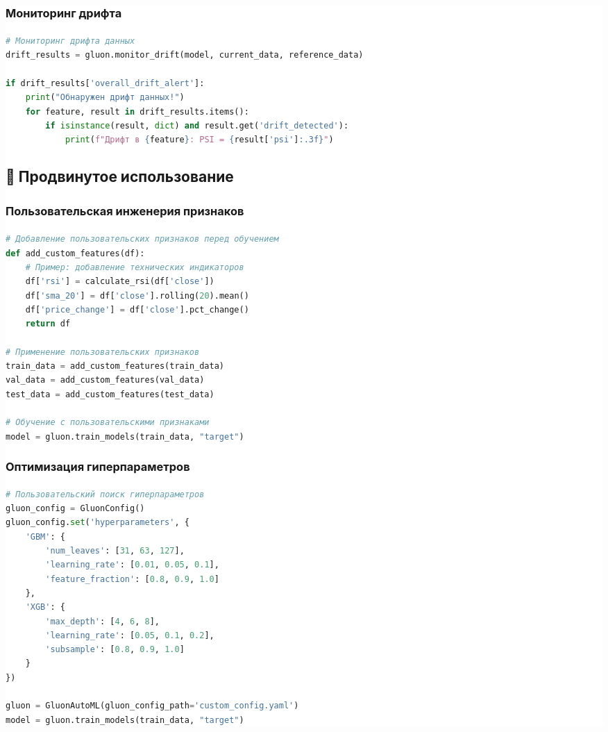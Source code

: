 ### Мониторинг дрифта

```python
# Мониторинг дрифта данных
drift_results = gluon.monitor_drift(model, current_data, reference_data)

if drift_results['overall_drift_alert']:
    print("Обнаружен дрифт данных!")
    for feature, result in drift_results.items():
        if isinstance(result, dict) and result.get('drift_detected'):
            print(f"Дрифт в {feature}: PSI = {result['psi']:.3f}")
```

## 🔧 Продвинутое использование

### Пользовательская инженерия признаков

```python
# Добавление пользовательских признаков перед обучением
def add_custom_features(df):
    # Пример: добавление технических индикаторов
    df['rsi'] = calculate_rsi(df['close'])
    df['sma_20'] = df['close'].rolling(20).mean()
    df['price_change'] = df['close'].pct_change()
    return df

# Применение пользовательских признаков
train_data = add_custom_features(train_data)
val_data = add_custom_features(val_data)
test_data = add_custom_features(test_data)

# Обучение с пользовательскими признаками
model = gluon.train_models(train_data, "target")
```

### Оптимизация гиперпараметров

```python
# Пользовательский поиск гиперпараметров
gluon_config = GluonConfig()
gluon_config.set('hyperparameters', {
    'GBM': {
        'num_leaves': [31, 63, 127],
        'learning_rate': [0.01, 0.05, 0.1],
        'feature_fraction': [0.8, 0.9, 1.0]
    },
    'XGB': {
        'max_depth': [4, 6, 8],
        'learning_rate': [0.05, 0.1, 0.2],
        'subsample': [0.8, 0.9, 1.0]
    }
})

gluon = GluonAutoML(gluon_config_path='custom_config.yaml')
model = gluon.train_models(train_data, "target")
```
